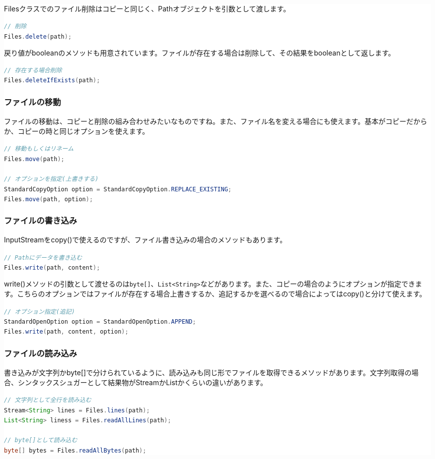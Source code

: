 Filesクラスでのファイル削除はコピーと同じく、Pathオブジェクトを引数として渡します。

```java
// 削除
Files.delete(path);
```

戻り値がbooleanのメソッドも用意されています。ファイルが存在する場合は削除して、その結果をbooleanとして返します。

```java
// 存在する場合削除
Files.deleteIfExists(path);
```

### ファイルの移動

ファイルの移動は、コピーと削除の組み合わせみたいなものですね。また、ファイル名を変える場合にも使えます。基本がコピーだからか、コピーの時と同じオプションを使えます。

```java
// 移動もしくはリネーム
Files.move(path);

// オプションを指定(上書きする)
StandardCopyOption option = StandardCopyOption.REPLACE_EXISTING;
Files.move(path, option);
```

### ファイルの書き込み

InputStreamをcopy()で使えるのですが、ファイル書き込みの場合のメソッドもあります。

```java
// Pathにデータを書き込む
Files.write(path, content);
```

write()メソッドの引数として渡せるのは`byte[]`、`List<String>`などがあります。また、コピーの場合のようにオプションが指定できます。こちらのオプションではファイルが存在する場合上書きするか、追記するかを選べるので場合によってはcopy()と分けて使えます。

```java
// オプション指定(追記)
StandardOpenOption option = StandardOpenOption.APPEND;
Files.write(path, content, option);
```

### ファイルの読み込み

書き込みが文字列かbyte[]で分けられているように、読み込みも同じ形でファイルを取得できるメソッドがあります。文字列取得の場合、シンタックスシュガーとして結果物がStreamかListかくらいの違いがあります。

```java
// 文字列として全行を読み込む
Stream<String> lines = Files.lines(path);
List<String> liness = Files.readAllLines(path);

// byte[]として読み込む
byte[] bytes = Files.readAllBytes(path);
```
